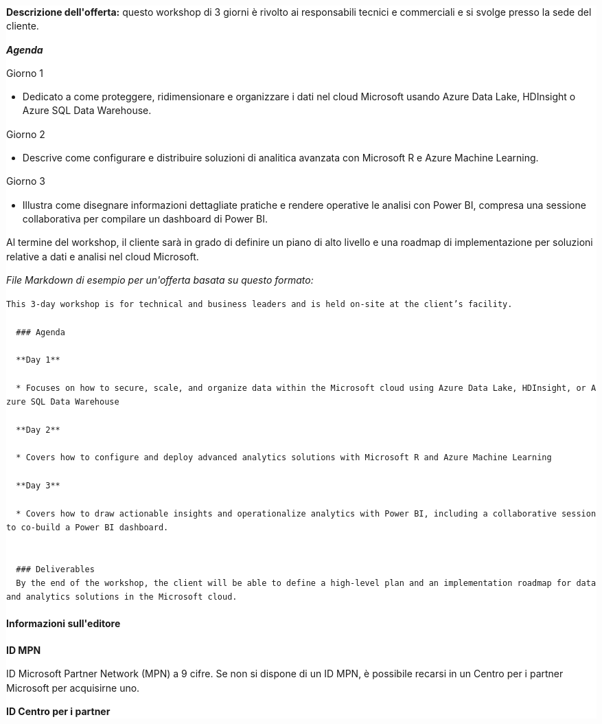 **Descrizione dell'offerta:** questo workshop di 3 giorni è rivolto ai responsabili tecnici e commerciali e si svolge presso la sede del cliente.

***Agenda***

Giorno 1

-   Dedicato a come proteggere, ridimensionare e organizzare i dati nel cloud Microsoft usando Azure Data Lake, HDInsight o Azure SQL Data Warehouse.

Giorno 2

-   Descrive come configurare e distribuire soluzioni di analitica avanzata con Microsoft R e Azure Machine Learning.

Giorno 3

-   Illustra come disegnare informazioni dettagliate pratiche e rendere operative le analisi con Power BI, compresa una sessione collaborativa per compilare un dashboard di Power BI.

Al termine del workshop, il cliente sarà in grado di definire un piano di alto livello e una roadmap di implementazione per soluzioni relative a dati e analisi nel cloud Microsoft.

*File Markdown di esempio per un'offerta basata su questo formato:*

    This 3-day workshop is for technical and business leaders and is held on-site at the client’s facility.

      ### Agenda

      **Day 1**

      * Focuses on how to secure, scale, and organize data within the Microsoft cloud using Azure Data Lake, HDInsight, or Azure SQL Data Warehouse

      **Day 2**

      * Covers how to configure and deploy advanced analytics solutions with Microsoft R and Azure Machine Learning

      **Day 3**

      * Covers how to draw actionable insights and operationalize analytics with Power BI, including a collaborative session to co-build a Power BI dashboard.


      ### Deliverables
      By the end of the workshop, the client will be able to define a high-level plan and an implementation roadmap for data and analytics solutions in the Microsoft cloud.


#### <a name="publisher-information"></a>**Informazioni sull'editore**

**ID MPN**

ID Microsoft Partner Network (MPN) a 9 cifre. Se non si dispone di un ID MPN, è possibile recarsi in un Centro per i partner Microsoft per acquisirne uno.

**ID Centro per i partner**
